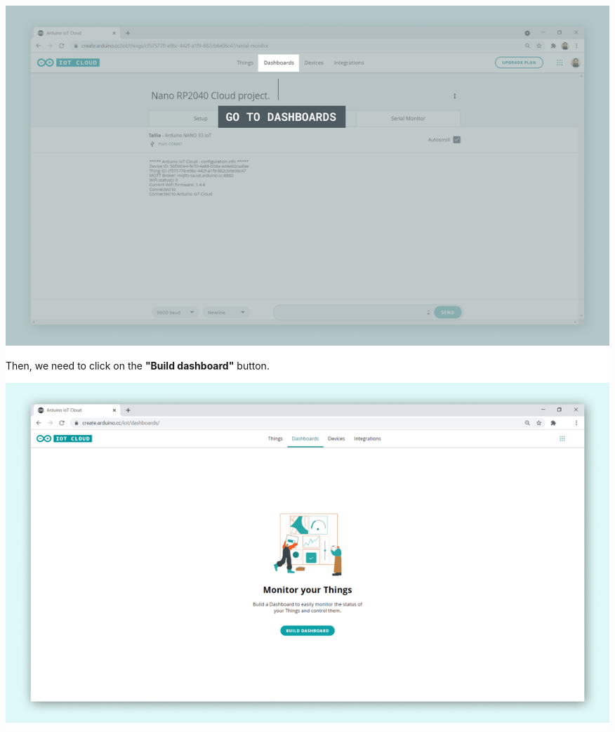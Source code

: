 ![Navigate to the Dashboards tab.](assets/rp2040-iot-cloud-14.png)

Then, we need to click on the **"Build dashboard"** button.

![Click on "Build Dashboard" button.](assets/rp2040-iot-cloud-15.png)
